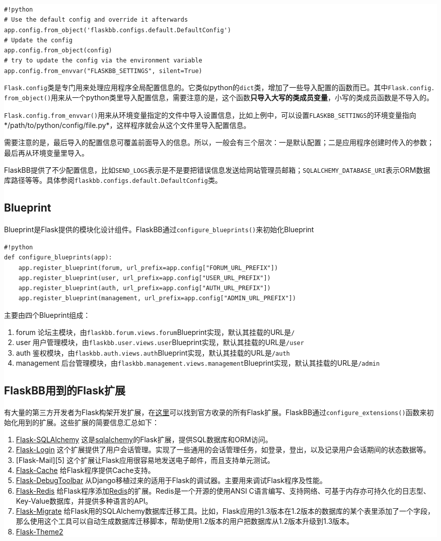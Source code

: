     #!python
    # Use the default config and override it afterwards
    app.config.from_object('flaskbb.configs.default.DefaultConfig')
    # Update the config
    app.config.from_object(config)
    # try to update the config via the environment variable
    app.config.from_envvar("FLASKBB_SETTINGS", silent=True)

`Flask.config`类是专门用来处理应用程序全局配置信息的。它类似python的`dict`类，增加了一些导入配置的函数而已。其中`Flask.config.from_object()`用来从一个python类里导入配置信息，需要注意的是，这个函数**只导入大写的类成员变量**，小写的类成员函数是不导入的。

`Flask.config.from_envvar()`用来从环境变量指定的文件中导入设置信息，比如上例中，可以设置`FLASKBB_SETTINGS`的环境变量指向*/path/to/python/config/file.py*，这样程序就会从这个文件里导入配置信息。

需要注意的是，最后导入的配置信息可覆盖前面导入的信息。所以，一般会有三个层次：一是默认配置；二是应用程序创建时传入的参数；最后再从环境变量里导入。

FlaskBB提供了不少配置信息，比如`SEND_LOGS`表示是不是要把错误信息发送给网站管理员邮箱；`SQLALCHEMY_DATABASE_URI`表示ORM数据库路径等等。具体参阅`flaskbb.configs.default.DefaultConfig`类。

## Blueprint

Blueprint是Flask提供的模块化设计组件。FlaskBB通过`configure_blueprints()`来初始化Blueprint

    #!python
    def configure_blueprints(app):
        app.register_blueprint(forum, url_prefix=app.config["FORUM_URL_PREFIX"])
        app.register_blueprint(user, url_prefix=app.config["USER_URL_PREFIX"])
        app.register_blueprint(auth, url_prefix=app.config["AUTH_URL_PREFIX"])
        app.register_blueprint(management, url_prefix=app.config["ADMIN_URL_PREFIX"])

主要由四个Blueprint组成：

1. forum
  论坛主模块，由`flaskbb.forum.views.forum`Blueprint实现，默认其挂载的URL是`/`
2. user
  用户管理模块，由`flaskbb.user.views.user`Blueprint实现，默认其挂载的URL是`/user`
3. auth
  鉴权模块，由`flaskbb.auth.views.auth`Blueprint实现，默认其挂载的URL是`/auth`
4. management
  后台管理模块，由`flaskbb.management.views.management`Blueprint实现，默认其挂载的URL是`/admin`

## FlaskBB用到的Flask扩展

有大量的第三方开发者为Flask构架开发扩展，在[这里][1]可以找到官方收录的所有Flask扩展。FlaskBB通过`configure_extensions()`函数来初始化用到的扩展。这些扩展的简要信息汇总如下：

1. [Flask-SQLAlchemy][3]
  这是[sqlalchemy][2]的Flask扩展，提供SQL数据库和ORM访问。
2. [Flask-Login][4]
  这个扩展提供了用户会话管理。实现了一些通用的会话管理任务，如登录，登出，以及记录用户会话期间的状态数据等。
3. [Flask-Mail][5]
  这个扩展让Flask应用很容易地发送电子邮件，而且支持单元测试。
4. [Flask-Cache][6]
  给Flask程序提供Cache支持。
5. [Flask-DebugToolbar][7]
  从Django移植过来的适用于Flask的调试器。主要用来调试Flask程序及性能。
6. [Flask-Redis][9]
  给Flask程序添加[Redis][8]的扩展。Redis是一个开源的使用ANSI C语言编写、支持网络、可基于内存亦可持久化的日志型、Key-Value数据库，并提供多种语言的API。
7. [Flask-Migrate][10]
  给Flask用的SQLAlchemy数据库迁移工具。比如，Flask应用的1.3版本在1.2版本的数据库的某个表里添加了一个字段，那么使用这个工具可以自动生成数据库迁移脚本，帮助使用1.2版本的用户把数据库从1.2版本升级到1.3版本。
8. [Flask-Theme2][11]

[1]: http://flask.pocoo.org/extensions/
[2]: http://www.sqlalchemy.org/
[3]: http://github.com/mitsuhiko/flask-sqlalchemy/
[4]: http://github.com/maxcountryman/flask-login/
[6]: http://github.com/thadeusb/flask-cache/
[7]: http://github.com/mgood/flask-debugtoolbar/
[8]: http://www.redis.cn/
[9]: https://github.com/rhyselsmore/flask-redis/
[10]: https://github.com/miguelgrinberg/Flask-Migrate
[11]: https://github.com/sysr-q/flask-themes2
[12]: https://github.com/sh4nks/flask-plugins
[13]: https://bitbucket.org/mchaput/whoosh/wiki/Home
[14]: https://github.com/gyllstromk/Flask-WhooshAlchemy
[15]: https://github.com/lepture/flask-wtf
[16]: http://github.com/techniq/flask-script/
[17]: http://jinja.pocoo.org/docs/dev/api/#custom-filters
[18]: http://flask.pocoo.org/docs/0.10/templating/#context-processors
[19]: https://github.com/sh4nks/flaskbb
